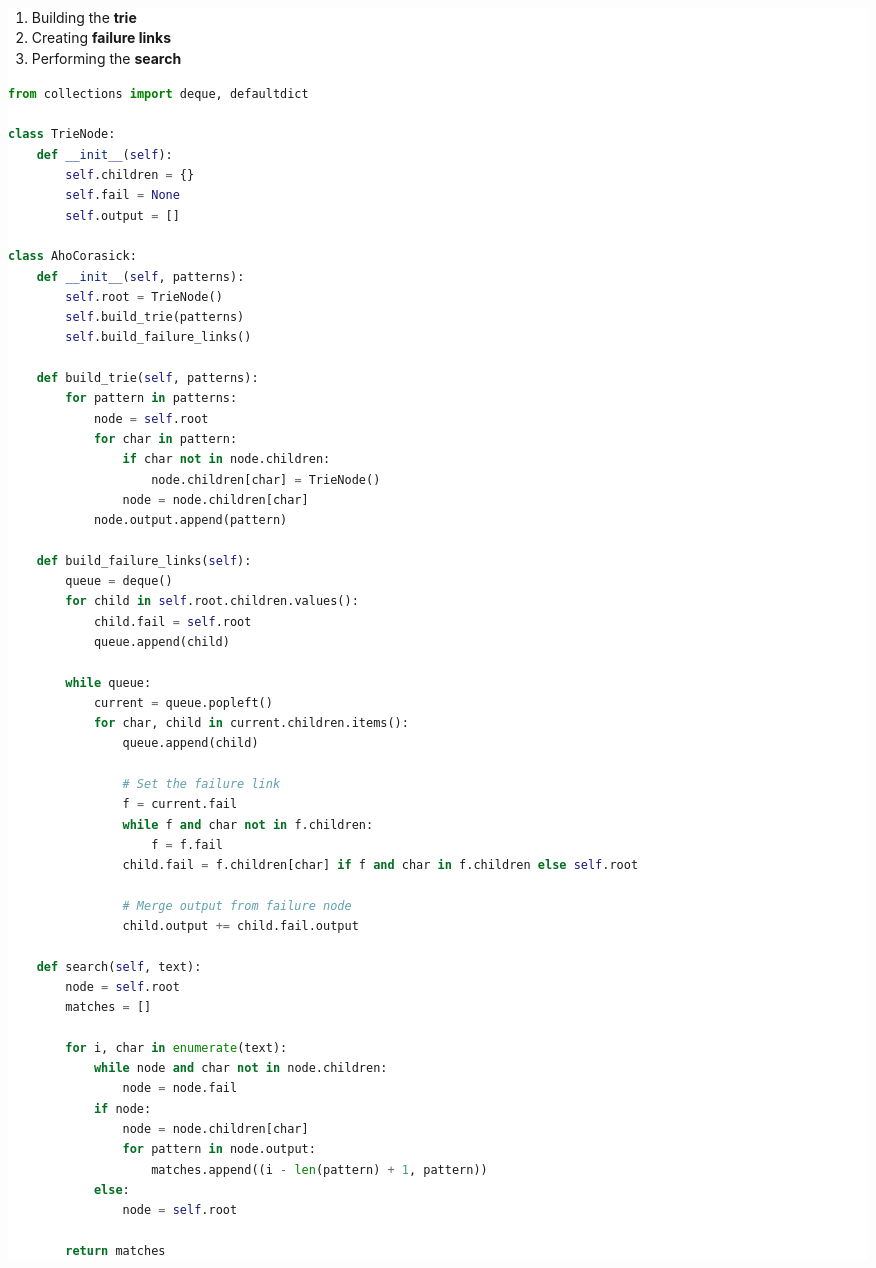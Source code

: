 1. Building the **trie**
2. Creating **failure links**
3. Performing the **search**

```python
from collections import deque, defaultdict

class TrieNode:
    def __init__(self):
        self.children = {}
        self.fail = None
        self.output = []

class AhoCorasick:
    def __init__(self, patterns):
        self.root = TrieNode()
        self.build_trie(patterns)
        self.build_failure_links()

    def build_trie(self, patterns):
        for pattern in patterns:
            node = self.root
            for char in pattern:
                if char not in node.children:
                    node.children[char] = TrieNode()
                node = node.children[char]
            node.output.append(pattern)

    def build_failure_links(self):
        queue = deque()
        for child in self.root.children.values():
            child.fail = self.root
            queue.append(child)

        while queue:
            current = queue.popleft()
            for char, child in current.children.items():
                queue.append(child)

                # Set the failure link
                f = current.fail
                while f and char not in f.children:
                    f = f.fail
                child.fail = f.children[char] if f and char in f.children else self.root

                # Merge output from failure node
                child.output += child.fail.output

    def search(self, text):
        node = self.root
        matches = []

        for i, char in enumerate(text):
            while node and char not in node.children:
                node = node.fail
            if node:
                node = node.children[char]
                for pattern in node.output:
                    matches.append((i - len(pattern) + 1, pattern))
            else:
                node = self.root

        return matches
```

